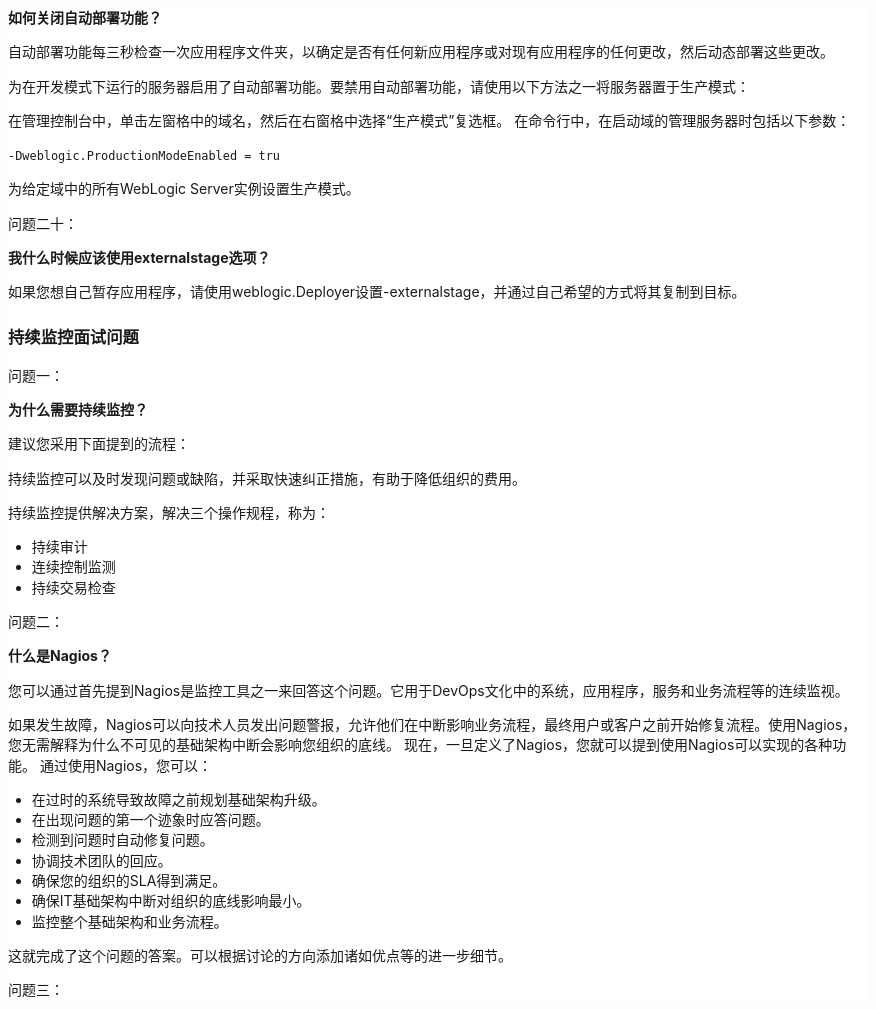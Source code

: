 **如何关闭自动部署功能？** 

自动部署功能每三秒检查一次应用程序文件夹，以确定是否有任何新应用程序或对现有应用程序的任何更改，然后动态部署这些更改。

为在开发模式下运行的服务器启用了自动部署功能。要禁用自动部署功能，请使用以下方法之一将服务器置于生产模式：

在管理控制台中，单击左窗格中的域名，然后在右窗格中选择“生产模式”复选框。 在命令行中，在启动域的管理服务器时包括以下参数：

```
-Dweblogic.ProductionModeEnabled = tru
```

为给定域中的所有WebLogic Server实例设置生产模式。

问题二十：

**我什么时候应该使用externalstage选项？** 

如果您想自己暂存应用程序，请使用weblogic.Deployer设置-externalstage，并通过自己希望的方式将其复制到目标。

### 持续监控面试问题

问题一：

**为什么需要持续监控？** 

建议您采用下面提到的流程： 

持续监控可以及时发现问题或缺陷，并采取快速纠正措施，有助于降低组织的费用。 

持续监控提供解决方案，解决三个操作规程，称为：

- 持续审计 
- 连续控制监测 
- 持续交易检查

问题二：

**什么是Nagios？** 



您可以通过首先提到Nagios是监控工具之一来回答这个问题。它用于DevOps文化中的系统，应用程序，服务和业务流程等的连续监视。



如果发生故障，Nagios可以向技术人员发出问题警报，允许他们在中断影响业务流程，最终用户或客户之前开始修复流程。使用Nagios，您无需解释为什么不可见的基础架构中断会影响您组织的底线。 现在，一旦定义了Nagios，您就可以提到使用Nagios可以实现的各种功能。 通过使用Nagios，您可以：

- 在过时的系统导致故障之前规划基础架构升级。 
- 在出现问题的第一个迹象时应答问题。 
- 检测到问题时自动修复问题。 
- 协调技术团队的回应。 
- 确保您的组织的SLA得到满足。 
- 确保IT基础架构中断对组织的底线影响最小。 
- 监控整个基础架构和业务流程。 



这就完成了这个问题的答案。可以根据讨论的方向添加诸如优点等的进一步细节。

问题三：

